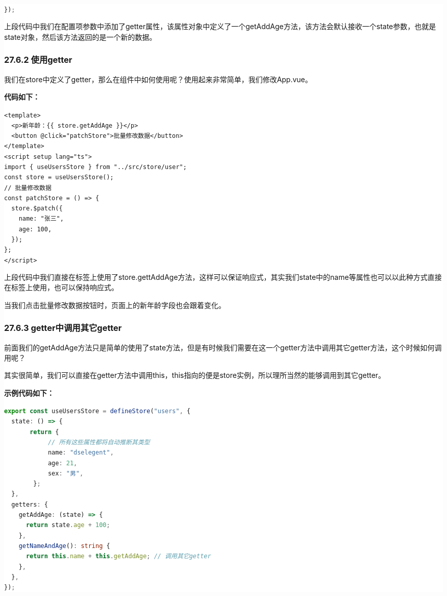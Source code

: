 ```js
});
```

上段代码中我们在配置项参数中添加了getter属性，该属性对象中定义了一个getAddAge方法，该方法会默认接收一个state参数，也就是state对象，然后该方法返回的是一个新的数据。

### 27.6.2 使用getter

我们在store中定义了getter，那么在组件中如何使用呢？使用起来非常简单，我们修改App.vue。

**代码如下：**

```vue
<template>
  <p>新年龄：{{ store.getAddAge }}</p>
  <button @click="patchStore">批量修改数据</button>
</template>
<script setup lang="ts">
import { useUsersStore } from "../src/store/user";
const store = useUsersStore();
// 批量修改数据
const patchStore = () => {
  store.$patch({
    name: "张三",
    age: 100,
  });
};
</script>
```

上段代码中我们直接在标签上使用了store.gettAddAge方法，这样可以保证响应式，其实我们state中的name等属性也可以以此种方式直接在标签上使用，也可以保持响应式。

当我们点击批量修改数据按钮时，页面上的新年龄字段也会跟着变化。

### 27.6.3 getter中调用其它getter

前面我们的getAddAge方法只是简单的使用了state方法，但是有时候我们需要在这一个getter方法中调用其它getter方法，这个时候如何调用呢？

其实很简单，我们可以直接在getter方法中调用this，this指向的便是store实例，所以理所当然的能够调用到其它getter。

**示例代码如下：**

```ts
export const useUsersStore = defineStore("users", {
  state: () => {
       return {
            // 所有这些属性都将自动推断其类型
            name: "dselegent",
            age: 21,
            sex: "男",
        };
  },
  getters: {
    getAddAge: (state) => {
      return state.age + 100;
    },
    getNameAndAge(): string {
      return this.name + this.getAddAge; // 调用其它getter
    },
  },
});
```
